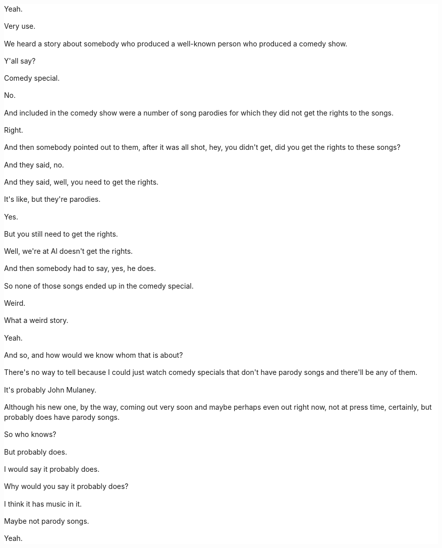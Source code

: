 Yeah.

Very use.

We heard a story about somebody who produced a well-known person who produced a comedy show.

Y'all say?

Comedy special.

No.

And included in the comedy show were a number of song parodies for which they did not get the rights to the songs.

Right.

And then somebody pointed out to them, after it was all shot, hey, you didn't get, did you get the rights to these songs?

And they said, no.

And they said, well, you need to get the rights.

It's like, but they're parodies.

Yes.

But you still need to get the rights.

Well, we're at Al doesn't get the rights.

And then somebody had to say, yes, he does.

So none of those songs ended up in the comedy special.

Weird.

What a weird story.

Yeah.

And so, and how would we know whom that is about?

There's no way to tell because I could just watch comedy specials that don't have parody songs and there'll be any of them.

It's probably John Mulaney.

Although his new one, by the way, coming out very soon and maybe perhaps even out right now, not at press time, certainly, but probably does have parody songs.

So who knows?

But probably does.

I would say it probably does.

Why would you say it probably does?

I think it has music in it.

Maybe not parody songs.

Yeah.
